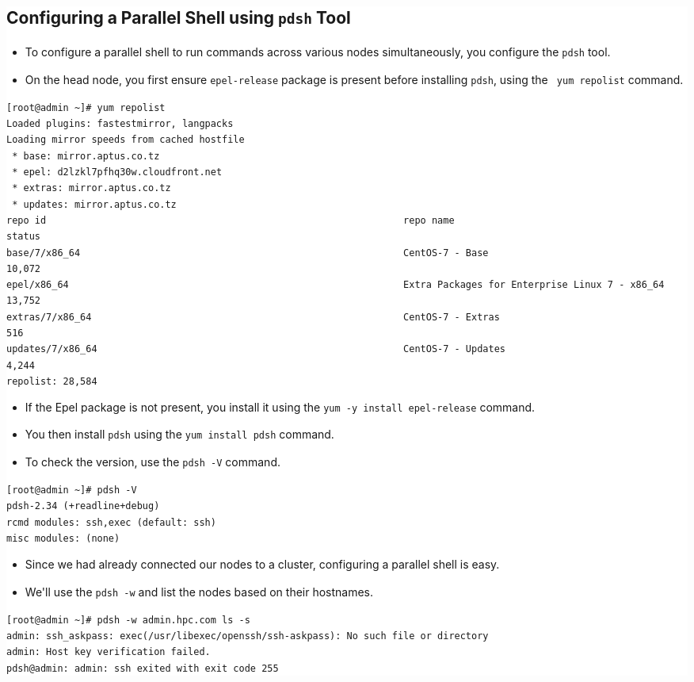 ## Configuring a Parallel Shell using `pdsh` Tool

* To configure a parallel shell to run commands across various nodes simultaneously, you configure the `pdsh` tool.

* On the head node, you first ensure `epel-release` package is present before installing `pdsh`, using the ` yum repolist` command.

```
[root@admin ~]# yum repolist
Loaded plugins: fastestmirror, langpacks
Loading mirror speeds from cached hostfile
 * base: mirror.aptus.co.tz
 * epel: d2lzkl7pfhq30w.cloudfront.net
 * extras: mirror.aptus.co.tz
 * updates: mirror.aptus.co.tz
repo id                                                               repo name                                                                                           status
base/7/x86_64                                                         CentOS-7 - Base                                                                                     10,072
epel/x86_64                                                           Extra Packages for Enterprise Linux 7 - x86_64                                                      13,752
extras/7/x86_64                                                       CentOS-7 - Extras                                                                                      516
updates/7/x86_64                                                      CentOS-7 - Updates                                                                                   4,244
repolist: 28,584

```

* If the Epel package is not present, you install it using the `yum -y install epel-release` command.

* You then install `pdsh` using the `yum install pdsh` command.

* To check the version, use the `pdsh -V` command.

```
[root@admin ~]# pdsh -V
pdsh-2.34 (+readline+debug)
rcmd modules: ssh,exec (default: ssh)
misc modules: (none)

```

* Since we had already connected our nodes to a cluster, configuring a parallel shell is easy.

* We'll use the `pdsh -w` and list the nodes based on their hostnames.

```
[root@admin ~]# pdsh -w admin.hpc.com ls -s
admin: ssh_askpass: exec(/usr/libexec/openssh/ssh-askpass): No such file or directory
admin: Host key verification failed.
pdsh@admin: admin: ssh exited with exit code 255

```
